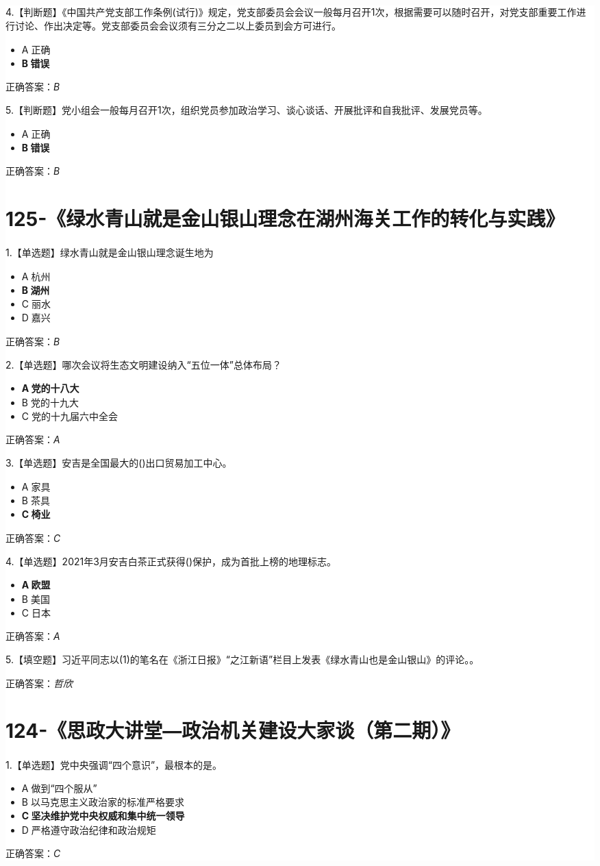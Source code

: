 4.【判断题】《中国共产党支部工作条例(试行)》规定，党支部委员会会议一般每月召开1次，根据需要可以随时召开，对党支部重要工作进行讨论、作出决定等。党支部委员会会议须有三分之二以上委员到会方可进行。
+ A 正确
+ **B 错误**

正确答案：*B*

5.【判断题】党小组会一般每月召开1次，组织党员参加政治学习、谈心谈话、开展批评和自我批评、发展党员等。
+ A 正确
+ **B 错误**

正确答案：*B*


# 125-《绿水青山就是金山银山理念在湖州海关工作的转化与实践》
1.【单选题】绿水青山就是金山银山理念诞生地为
+ A 杭州
+ **B 湖州**
+ C 丽水
+ D 嘉兴

正确答案：*B*

2.【单选题】哪次会议将生态文明建设纳入“五位一体”总体布局？
+ **A 党的十八大**
+ B 党的十九大
+ C 党的十九届六中全会

正确答案：*A*

3.【单选题】安吉是全国最大的()出口贸易加工中心。
+ A 家具
+ B 茶具
+ **C 椅业**

正确答案：*C*

4.【单选题】2021年3月安吉白茶正式获得()保护，成为首批上榜的地理标志。
+ **A 欧盟**
+ B 美国
+ C 日本

正确答案：*A*

5.【填空题】习近平同志以(1)的笔名在《浙江日报》“之江新语”栏目上发表《绿水青山也是金山银山》的评论。。

正确答案：*哲欣*


# 124-《思政大讲堂—政治机关建设大家谈（第二期）》
1.【单选题】党中央强调“四个意识”，最根本的是。
+ A 做到“四个服从”
+ B 以马克思主义政治家的标准严格要求
+ **C 坚决维护党中央权威和集中统一领导**
+ D 严格遵守政治纪律和政治规矩

正确答案：*C*
